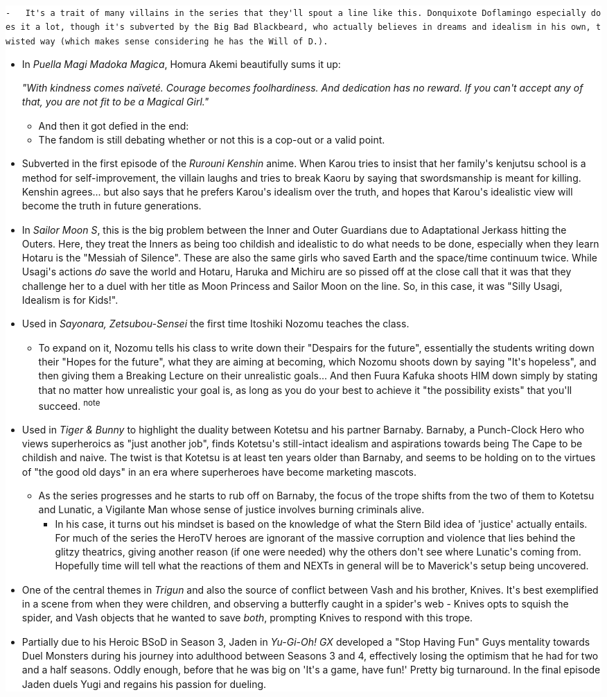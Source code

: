    -   It's a trait of many villains in the series that they'll spout a line like this. Donquixote Doflamingo especially does it a lot, though it's subverted by the Big Bad Blackbeard, who actually believes in dreams and idealism in his own, twisted way (which makes sense considering he has the Will of D.).
-   In _Puella Magi Madoka Magica_, Homura Akemi beautifully sums it up:
    
    _"With kindness comes naïveté. Courage becomes foolhardiness. And dedication has no reward. If you can't accept any of that, you are not fit to be a Magical Girl."_
    
    -   And then it got defied in the end:
    -   The fandom is still debating whether or not this is a cop-out or a valid point.
-   Subverted in the first episode of the _Rurouni Kenshin_ anime. When Karou tries to insist that her family's kenjutsu school is a method for self-improvement, the villain laughs and tries to break Kaoru by saying that swordsmanship is meant for killing. Kenshin agrees... but also says that he prefers Karou's idealism over the truth, and hopes that Karou's idealistic view will become the truth in future generations.
-   In _Sailor Moon S_, this is the big problem between the Inner and Outer Guardians due to Adaptational Jerkass hitting the Outers. Here, they treat the Inners as being too childish and idealistic to do what needs to be done, especially when they learn Hotaru is the "Messiah of Silence". These are also the same girls who saved Earth and the space/time continuum twice. While Usagi's actions _do_ save the world and Hotaru, Haruka and Michiru are so pissed off at the close call that it was that they challenge her to a duel with her title as Moon Princess and Sailor Moon on the line. So, in this case, it was "Silly Usagi, Idealism is for Kids!".
-   Used in _Sayonara, Zetsubou-Sensei_ the first time Itoshiki Nozomu teaches the class.
    -   To expand on it, Nozomu tells his class to write down their "Despairs for the future", essentially the students writing down their "Hopes for the future", what they are aiming at becoming, which Nozomu shoots down by saying "It's hopeless", and then giving them a Breaking Lecture on their unrealistic goals... And then Fuura Kafuka shoots HIM down simply by stating that no matter how unrealistic your goal is, as long as you do your best to achieve it "the possibility exists" that you'll succeed. <sup>note&nbsp;</sup> 
-   Used in _Tiger & Bunny_ to highlight the duality between Kotetsu and his partner Barnaby. Barnaby, a Punch-Clock Hero who views superheroics as "just another job", finds Kotetsu's still-intact idealism and aspirations towards being The Cape to be childish and naive. The twist is that Kotetsu is at least ten years older than Barnaby, and seems to be holding on to the virtues of "the good old days" in an era where superheroes have become marketing mascots.
    -   As the series progresses and he starts to rub off on Barnaby, the focus of the trope shifts from the two of them to Kotetsu and Lunatic, a Vigilante Man whose sense of justice involves burning criminals alive.
        -   In his case, it turns out his mindset is based on the knowledge of what the Stern Bild idea of 'justice' actually entails. For much of the series the HeroTV heroes are ignorant of the massive corruption and violence that lies behind the glitzy theatrics, giving another reason (if one were needed) why the others don't see where Lunatic's coming from. Hopefully time will tell what the reactions of them and NEXTs in general will be to Maverick's setup being uncovered.
-   One of the central themes in _Trigun_ and also the source of conflict between Vash and his brother, Knives. It's best exemplified in a scene from when they were children, and observing a butterfly caught in a spider's web - Knives opts to squish the spider, and Vash objects that he wanted to save _both_, prompting Knives to respond with this trope.
-   Partially due to his Heroic BSoD in Season 3, Jaden in _Yu-Gi-Oh! GX_ developed a "Stop Having Fun" Guys mentality towards Duel Monsters during his journey into adulthood between Seasons 3 and 4, effectively losing the optimism that he had for two and a half seasons. Oddly enough, before that he was big on 'It's a game, have fun!' Pretty big turnaround. In the final episode Jaden duels Yugi and regains his passion for dueling.
